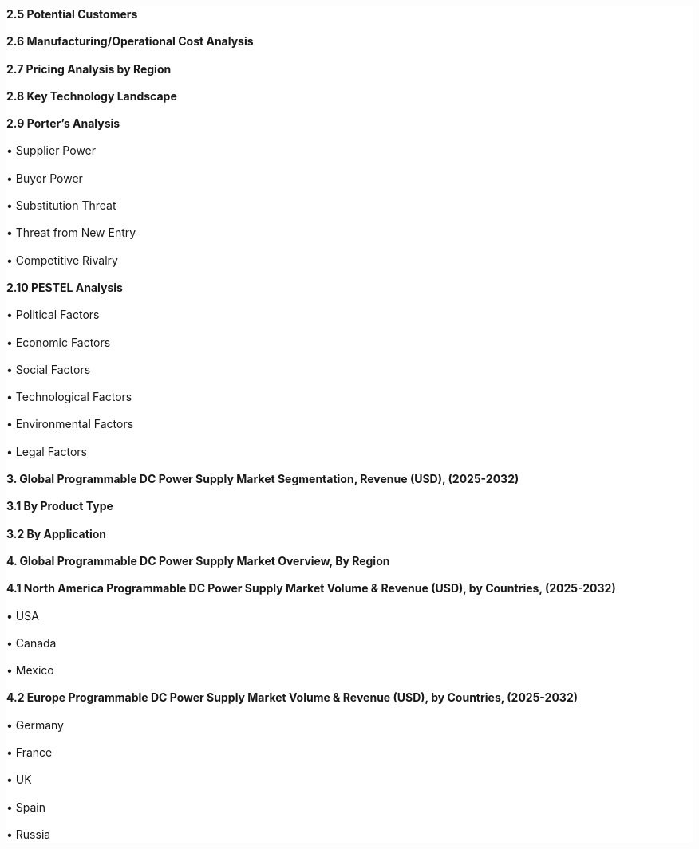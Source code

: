 <strong>2.5 Potential Customers</strong>

<strong>2.6 Manufacturing/Operational Cost Analysis</strong>

<strong>2.7 Pricing Analysis by Region</strong>

<strong>2.8 Key Technology Landscape</strong>

<strong>2.9 Porter’s Analysis</strong>

• Supplier Power

• Buyer Power

• Substitution Threat

• Threat from New Entry

• Competitive Rivalry

<strong>2.10 PESTEL Analysis</strong>

• Political Factors

• Economic Factors

• Social Factors

• Technological Factors

• Environmental Factors

• Legal Factors

<strong>3. Global Programmable DC Power Supply Market Segmentation, Revenue (USD), (2025-2032)</strong>

<strong>3.1 By Product Type</strong>

<strong>3.2 By Application</strong>

<strong>4. Global Programmable DC Power Supply Market Overview, By Region</strong>

<strong>4.1 North America Programmable DC Power Supply Market Volume &amp; Revenue (USD), by Countries, (2025-2032)</strong>

• USA

• Canada

• Mexico

<strong>4.2 Europe Programmable DC Power Supply Market Volume &amp; Revenue (USD), by Countries, (2025-2032)</strong>

• Germany

• France

• UK

• Spain

• Russia
